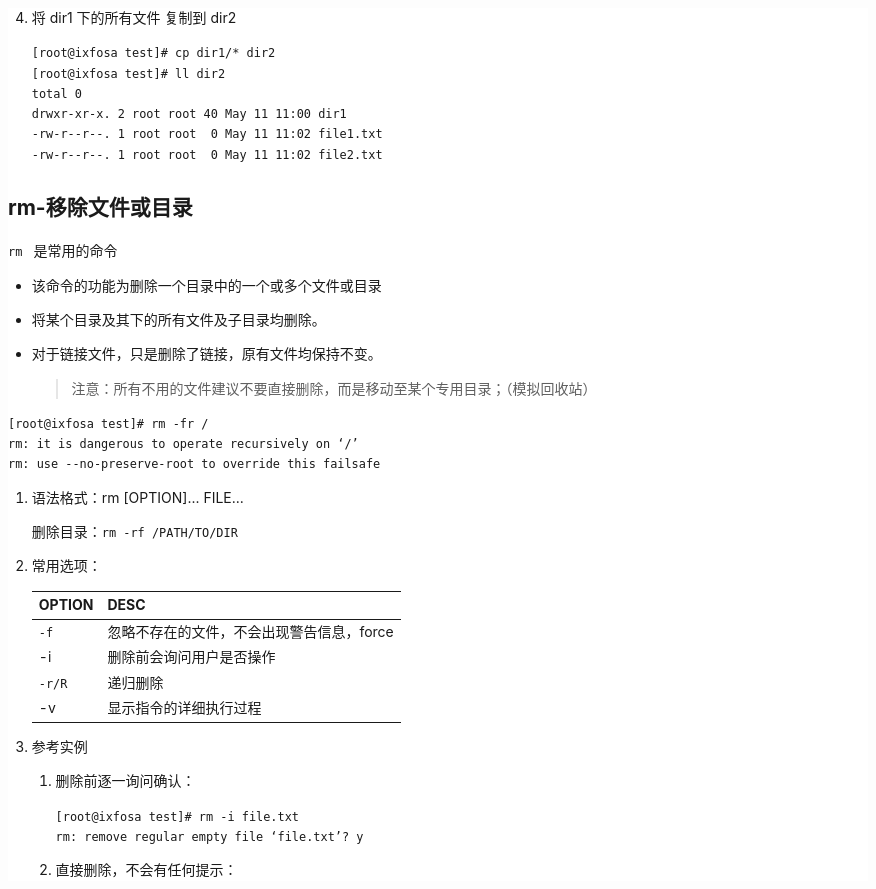    4. 将 dir1 下的所有文件 复制到 dir2

      ```shell
      [root@ixfosa test]# cp dir1/* dir2
      [root@ixfosa test]# ll dir2
      total 0
      drwxr-xr-x. 2 root root 40 May 11 11:00 dir1
      -rw-r--r--. 1 root root  0 May 11 11:02 file1.txt
      -rw-r--r--. 1 root root  0 May 11 11:02 file2.txt
      ```

      

## rm-移除文件或目录

`rm ` 是常用的命令

+ 该命令的功能为删除一个目录中的一个或多个文件或目录

+ 将某个目录及其下的所有文件及子目录均删除。

+ 对于链接文件，只是删除了链接，原有文件均保持不变。

  > 注意：所有不用的文件建议不要直接删除，而是移动至某个专用目录；（模拟回收站）

```shell
[root@ixfosa test]# rm -fr /
rm: it is dangerous to operate recursively on ‘/’
rm: use --no-preserve-root to override this failsafe
```

1. 语法格式：rm  [OPTION]... FILE...

   删除目录：`rm -rf /PATH/TO/DIR`



2. 常用选项：

   | OPTION | DESC                                      |
   | ------ | ----------------------------------------- |
   | `-f`   | 忽略不存在的文件，不会出现警告信息，force |
   | -i     | 删除前会询问用户是否操作                  |
   | `-r/R` | 递归删除                                  |
   | -v     | 显示指令的详细执行过程                    |



3. 参考实例

   1. 删除前逐一询问确认：

      ```shell
      [root@ixfosa test]# rm -i file.txt 
      rm: remove regular empty file ‘file.txt’? y
      ```

   2. 直接删除，不会有任何提示：
